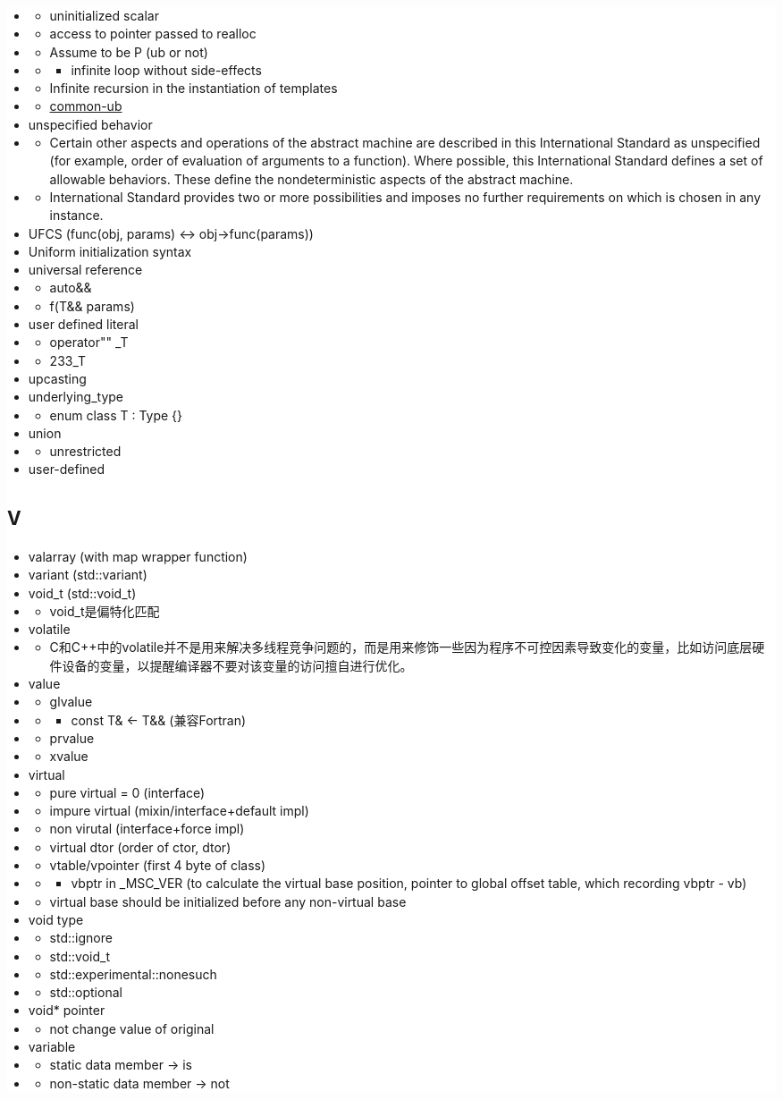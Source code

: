 * + uninitialized scalar
* + access to pointer passed to realloc
* + Assume to be P (ub or not)
* + - infinite loop without side-effects
* + Infinite recursion in the instantiation of templates
* + [common-ub](https://stackoverflow.com/questions/367633/what-are-all-the-common-undefined-behaviours-that-a-c-programmer-should-know-a)
* unspecified behavior
* + Certain other aspects and operations of the abstract machine are described in this International Standard as unspecified (for example, order of evaluation of arguments to a function). Where possible, this International Standard defines a set of allowable behaviors. These define the nondeterministic aspects of the abstract machine.
* + International Standard provides two or more possibilities and imposes no further requirements on which is chosen in any instance.
* UFCS (func(obj, params) <-> obj->func(params))
* Uniform initialization syntax
* universal reference
* + auto&&
* + f(T&& params)
* user defined literal
* + operator"" _T
* + 233_T
* upcasting
* underlying_type
* + enum class T : Type {}
* union
* + unrestricted
* user-defined


## V

* valarray (with map wrapper function)
* variant (std::variant)
* void_t (std::void_t)
* + void_t是偏特化匹配
* volatile
* + C和C++中的volatile并不是用来解决多线程竞争问题的，而是用来修饰一些因为程序不可控因素导致变化的变量，比如访问底层硬件设备的变量，以提醒编译器不要对该变量的访问擅自进行优化。
* value
* + glvalue 
* + - const T& <- T&& (兼容Fortran)
* + prvalue
* + xvalue
* virtual
* + pure virtual = 0 (interface)
* + impure virtual (mixin/interface+default impl)
* + non virutal (interface+force impl)
* + virtual dtor (order of ctor, dtor)
* + vtable/vpointer (first 4 byte of class)
* + - vbptr in _MSC_VER (to calculate the virtual base position, pointer to global offset table, which recording vbptr - vb)
* + virtual base should be initialized before any non-virtual base 
* void type
* + std::ignore
* + std::void_t
* + std::experimental::nonesuch
* + std::optional
* void* pointer
* + not change value of original
* variable
* + static data member -> is
* + non-static data member -> not
